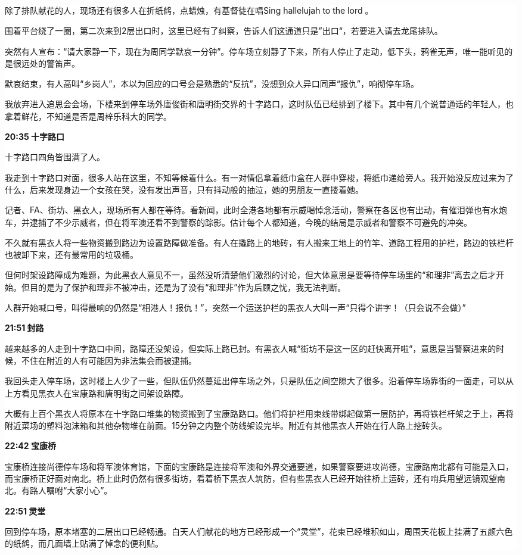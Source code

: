 
除了排队献花的人，现场还有很多人在折纸鹤，点蜡烛，有基督徒在唱Sing hallelujah to the lord 。





围着平台绕了一圈，第二次来到2层出口时，这里已经有了纠察，告诉人们这通道只是”出口“，若要进入请去龙尾排队。

突然有人宣布：“请大家静一下，现在为周同学默哀一分钟”。停车场立刻静了下来，所有人停止了走动，低下头，鸦雀无声，唯一能听见的是很远处的警笛声。

默哀结束，有人高叫“乡岗人”，本以为回应的口号会是熟悉的“反抗”，没想到众人异口同声“报仇”，响彻停车场。

我放弃进入追思会会场，下楼来到停车场外唐俊街和唐明街交界的十字路口，这时队伍已经排到了楼下。其中有几个说普通话的年轻人，也拿着鲜花，不知道是否是周梓乐科大的同学。

**20:35 十字路口**

十字路口四角皆围满了人。





我走到十字路口对面，很多人站在这里，不知等候着什么。有一对情侣拿着纸巾盒在人群中穿梭，将纸巾递给旁人。我开始没反应过来为了什么，后来发现身边一个女孩在哭，没有发出声音，只有抖动般的抽泣，她的男朋友一直搂着她。





记者、FA、街坊、黑衣人，现场所有人都在等待。看新闻，此时全港各地都有示威喝悼念活动，警察在各区也有出动，有催泪弹也有水炮车，并逮捕了不少示威者，但在将军澳还看不到警察的踪影。估计每个人都知道，今晚的结局是示威者和警察不可避免的冲突。





不久就有黑衣人将一些物资搬到路边为设置路障做准备。有人在撬路上的地砖，有人搬来工地上的竹竿、道路工程用的护栏，路边的铁栏杆也被卸下来，还有最常用的垃圾桶。

但何时架设路障成为难题，为此黑衣人意见不一，虽然没听清楚他们激烈的讨论，但大体意思是要等待停车场里的“和理非”离去之后才开始。但目的是为了保护和理非不被冲击，还是为了没有“和理非”作为后顾之忧，我无法判断。

人群开始喊口号，叫得最响的仍然是“相港人！报仇！”，突然一个运送护栏的黑衣人大叫一声“只得个讲字！（只会说不会做）”



**21:51 封路**

越来越多的人走到十字路口中间，路障还没架设，但实际上路已封。有黑衣人喊“街坊不是这一区的赶快离开啦”，意思是当警察进来的时候，不住在附近的人有可能因为非法集会而被逮捕。





我回头走入停车场，这时楼上人少了一些，但队伍仍然蔓延出停车场之外，只是队伍之间空隙大了很多。沿着停车场靠街的一面走，可以从上方看见黑衣人在宝康路和唐明街之间架设路障。

大概有上百个黑衣人将原本在十字路口堆集的物资搬到了宝康路路口。他们将护栏用束线带绑起做第一层防护，再将铁栏杆架之于上，再将附近菜场的塑料泡沫箱和其他杂物堆在前面。15分钟之内整个防线架设完毕。附近有其他黑衣人开始在行人路上挖砖头。





**22:42 宝康桥**

宝康桥连接尚德停车场和将军澳体育馆，下面的宝康路是连接将军澳和外界交通要道，如果警察要进攻尚德，宝康路南北都有可能是入口，而宝康桥正好面对南北。桥上此时仍然有很多街坊，看着桥下黑衣人筑防，但有些黑衣人已经开始往桥上运砖，还有哨兵用望远镜观望南北。有路人嘱咐“大家小心”。



**22:51 灵堂**

回到停车场，原本堵塞的二层出口已经畅通。白天人们献花的地方已经形成一个“灵堂”，花束已经堆积如山，周围天花板上挂满了五颜六色的纸鹤，而几面墙上贴满了悼念的便利贴。
